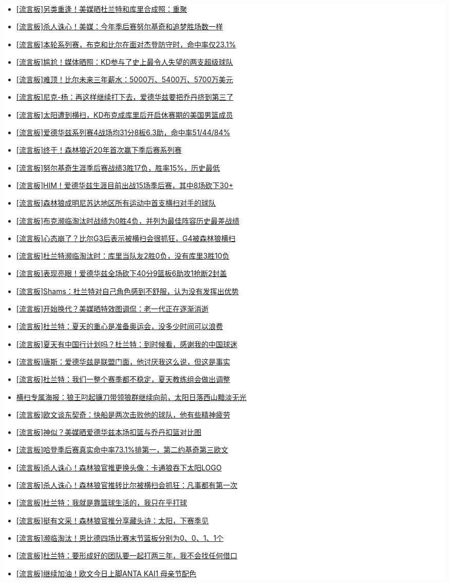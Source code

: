 + [[流言板]另类重逢！美媒晒杜兰特和库里合成照：重聚](https://bbs.hupu.com/626059199.html)

+ [[流言板]杀人诛心！美媒：今年季后赛努尔基奇和追梦胜场数一样](https://bbs.hupu.com/626059616.html)

+ [[流言板]本轮系列赛，布克和比尔在面对杰登防守时，命中率仅23.1%](https://bbs.hupu.com/626059317.html)

+ [[流言板]尴尬！媒体晒照：KD参与了史上最令人失望的两支超级球队](https://bbs.hupu.com/626059061.html)

+ [[流言板]难顶！比尔未来三年薪水：5000万、5400万、5700万美元](https://bbs.hupu.com/626058857.html)

+ [[流言板]尼克-杨：再这样继续打下去，爱德华兹要把乔丹挤到第三了](https://bbs.hupu.com/626059345.html)

+ [[流言板]太阳遭到横扫，KD布克成库里后开启休赛期的美国男篮成员](https://bbs.hupu.com/626058835.html)

+ [[流言板]爱德华兹系列赛4战场均31分8板6.3助，命中率51/44/84%](https://bbs.hupu.com/626059173.html)

+ [[流言板]终于！森林狼近20年首次赢下季后赛系列赛](https://bbs.hupu.com/626059058.html)

+ [[流言板]努尔基奇生涯季后赛战绩3胜17负，胜率15%，历史最低](https://bbs.hupu.com/626059077.html)

+ [[流言板]HIM！爱德华兹生涯目前出战15场季后赛，其中8场砍下30+](https://bbs.hupu.com/626058852.html)

+ [[流言板]森林狼成明尼苏达地区所有运动中首支横扫对手的球队](https://bbs.hupu.com/626059393.html)

+ [[流言板]布克濒临淘汰时战绩为0胜4负，并列为最佳阵容历史最差战绩](https://bbs.hupu.com/626059219.html)

+ [[流言板]心态崩了？比尔G3后表示被横扫会很抓狂，G4被森林狼横扫](https://bbs.hupu.com/626059354.html)

+ [[流言板]杜兰特濒临淘汰时：库里当队友2胜0负，没有库里3胜10负](https://bbs.hupu.com/626060161.html)

+ [[流言板]表现亮眼！爱德华兹全场砍下40分9篮板6助攻1抢断2封盖](https://bbs.hupu.com/626058294.html)

+ [[流言板]Shams：杜兰特对自己角色感到不舒服，认为没有发挥出优势](https://bbs.hupu.com/626060262.html)

+ [[流言板]开始换代？美媒晒特效图调侃：老一代正在逐渐消逝](https://bbs.hupu.com/626059687.html)

+ [[流言板]杜兰特：夏天的重心是准备奥运会，没多少时间可以浪费](https://bbs.hupu.com/626060816.html)

+ [[流言板]夏天有中国行计划吗？杜兰特：到时候看，感谢我的中国球迷](https://bbs.hupu.com/626060887.html)

+ [[流言板]唐斯：爱德华兹是联盟门面，他讨厌我这么说，但这是事实](https://bbs.hupu.com/626060407.html)

+ [[流言板]杜兰特：我们一整个赛季都不稳定，夏天教练组会做出调整](https://bbs.hupu.com/626060287.html)

+ [横扫专属海报：狼王叼起镰刀带领狼群继续向前，太阳日落西山黯淡无光](https://bbs.hupu.com/626059915.html)

+ [[流言板]欧文谈东契奇：快船是两次击败他的球队，他有些精神疲劳](https://bbs.hupu.com/626057170.html)

+ [[流言板]神似？美媒晒爱德华兹本场扣篮与乔丹扣篮对比图](https://bbs.hupu.com/626060709.html)

+ [[流言板]哈登季后赛真实命中率73.1%排第一，第二约基奇第三欧文](https://bbs.hupu.com/626061666.html)

+ [[流言板]杀人诛心！森林狼官推更换头像：卡通狼吞下太阳LOGO](https://bbs.hupu.com/626061351.html)

+ [[流言板]杀人诛心！森林狼官推转比尔被横扫会抓狂：凡事都有第一次](https://bbs.hupu.com/626060930.html)

+ [[流言板]杜兰特：我就是靠篮球生活的，我只在乎打球](https://bbs.hupu.com/626061089.html)

+ [[流言板]挺有文采！森林狼官推分享藏头诗：太阳，下赛季见](https://bbs.hupu.com/626061215.html)

+ [[流言板]濒临淘汰！恩比德四场比赛末节篮板分别为0、0、1、1个](https://bbs.hupu.com/626061573.html)

+ [[流言板]杜兰特：要形成好的团队要一起打两三年，我不会找任何借口](https://bbs.hupu.com/626060617.html)

+ [[流言板]继续加油！欧文今日上脚ANTA KAI1 母亲节配色](https://bbs.hupu.com/626059469.html)
